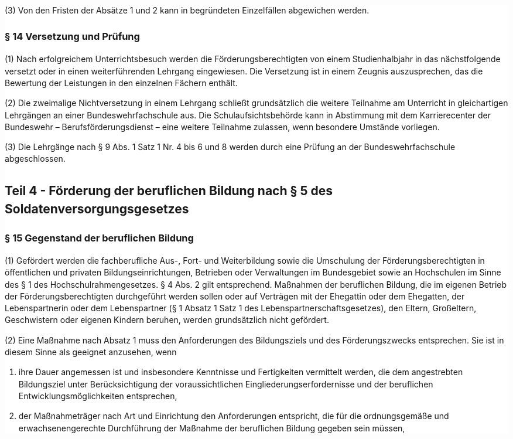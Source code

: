 (3) Von den Fristen der Absätze 1 und 2 kann in begründeten
Einzelfällen abgewichen werden.


### § 14 Versetzung und Prüfung

(1) Nach erfolgreichem Unterrichtsbesuch werden die
Förderungsberechtigten von einem Studienhalbjahr in das nächstfolgende
versetzt oder in einen weiterführenden Lehrgang eingewiesen. Die
Versetzung ist in einem Zeugnis auszusprechen, das die Bewertung der
Leistungen in den einzelnen Fächern enthält.

(2) Die zweimalige Nichtversetzung in einem Lehrgang schließt
grundsätzlich die weitere Teilnahme am Unterricht in gleichartigen
Lehrgängen an einer Bundeswehrfachschule aus. Die
Schulaufsichtsbehörde kann in Abstimmung mit dem Karrierecenter der
Bundeswehr – Berufsförderungsdienst – eine weitere Teilnahme zulassen,
wenn besondere Umstände vorliegen.

(3) Die Lehrgänge nach § 9 Abs. 1 Satz 1 Nr. 4 bis 6 und 8 werden
durch eine Prüfung an der Bundeswehrfachschule abgeschlossen.


## Teil 4 - Förderung der beruflichen Bildung nach § 5 des Soldatenversorgungsgesetzes



### § 15 Gegenstand der beruflichen Bildung

(1) Gefördert werden die fachberufliche Aus-, Fort- und Weiterbildung
sowie die Umschulung der Förderungsberechtigten in öffentlichen und
privaten Bildungseinrichtungen, Betrieben oder Verwaltungen im
Bundesgebiet sowie an Hochschulen im Sinne des § 1 des
Hochschulrahmengesetzes. § 4 Abs. 2 gilt entsprechend. Maßnahmen der
beruflichen Bildung, die im eigenen Betrieb der Förderungsberechtigten
durchgeführt werden sollen oder auf Verträgen mit der Ehegattin oder
dem Ehegatten, der Lebenspartnerin oder dem Lebenspartner (§ 1 Absatz
1 Satz 1 des Lebenspartnerschaftsgesetzes), den Eltern, Großeltern,
Geschwistern oder eigenen Kindern beruhen, werden grundsätzlich nicht
gefördert.

(2) Eine Maßnahme nach Absatz 1 muss den Anforderungen des
Bildungsziels und des Förderungszwecks entsprechen. Sie ist in diesem
Sinne als geeignet anzusehen, wenn

1.  ihre Dauer angemessen ist und insbesondere Kenntnisse und Fertigkeiten
    vermittelt werden, die dem angestrebten Bildungsziel unter
    Berücksichtigung der voraussichtlichen Eingliederungserfordernisse und
    der beruflichen Entwicklungsmöglichkeiten entsprechen,


2.  der Maßnahmeträger nach Art und Einrichtung den Anforderungen
    entspricht, die für die ordnungsgemäße und erwachsenengerechte
    Durchführung der Maßnahme der beruflichen Bildung gegeben sein müssen,
